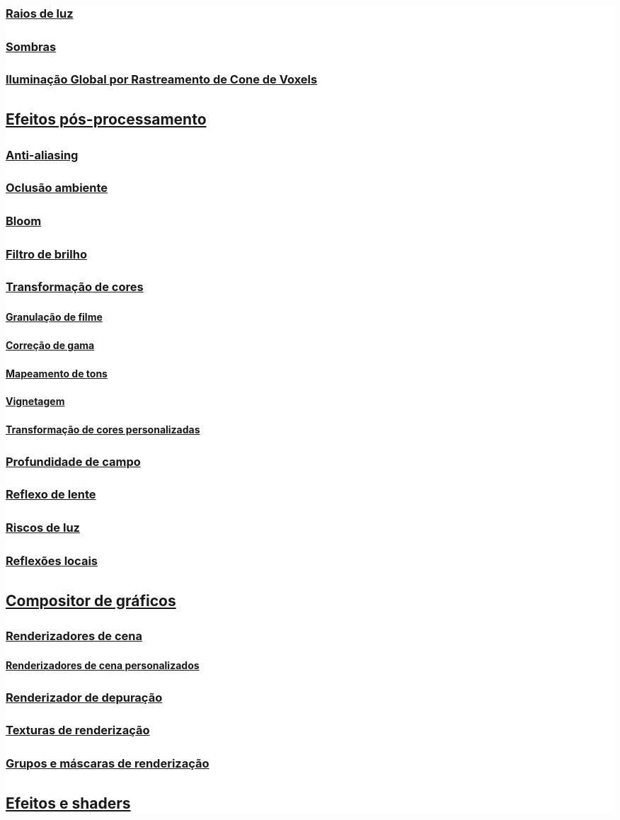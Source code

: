 ### [Raios de luz](graphics/lights-and-shadows/light-shafts.md)
### [Sombras](graphics/lights-and-shadows/shadows.md)
### [Iluminação Global por Rastreamento de Cone de Voxels](graphics/lights-and-shadows/voxel-cone-tracing-gi.md)
## [Efeitos pós-processamento](graphics/post-effects/index.md)
### [Anti-aliasing](graphics/post-effects/anti-aliasing.md)
### [Oclusão ambiente](graphics/post-effects/ambient-occlusion.md)
### [Bloom](graphics/post-effects/bloom.md)
### [Filtro de brilho](graphics/post-effects/bright-filter.md)
### [Transformação de cores](graphics/post-effects/color-transforms/index.md)
#### [Granulação de filme](graphics/post-effects/color-transforms/film-grain.md)
#### [Correção de gama](graphics/post-effects/color-transforms/gamma-correction.md)
#### [Mapeamento de tons](graphics/post-effects/color-transforms/tonemap.md)
#### [Vignetagem](graphics/post-effects/color-transforms/vignetting.md)
#### [Transformação de cores personalizadas](graphics/post-effects/color-transforms/custom-color-transforms.md)
### [Profundidade de campo](graphics/post-effects/depth-of-field.md)
### [Reflexo de lente](graphics/post-effects/lens-flare.md)
### [Riscos de luz](graphics/post-effects/light-streaks.md)
### [Reflexões locais](graphics/post-effects/local-reflections.md)
## [Compositor de gráficos](graphics/graphics-compositor/index.md)
### [Renderizadores de cena](graphics/graphics-compositor/scene-renderers.md)
#### [Renderizadores de cena personalizados](graphics/graphics-compositor/custom-scene-renderers.md)
### [Renderizador de depuração](graphics/graphics-compositor/debug-renderers.md)
### [Texturas de renderização](graphics/graphics-compositor/render-textures.md)
### [Grupos e máscaras de renderização](graphics/graphics-compositor/render-groups-and-masks.md)
## [Efeitos e shaders](graphics/effects-and-shaders/index.md)